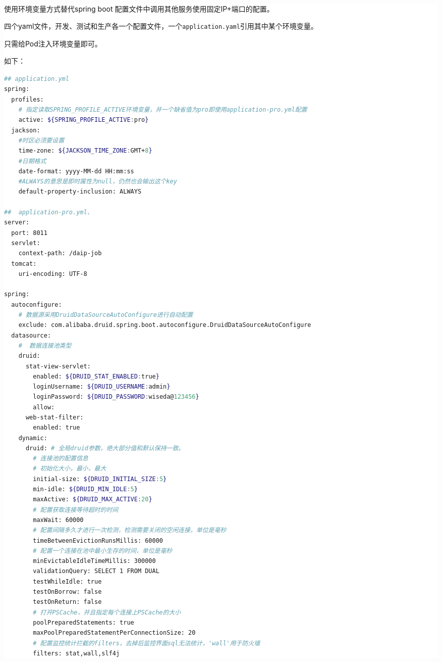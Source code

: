 使用环境变量方式替代spring boot 配置文件中调用其他服务使用固定IP+端口的配置。

四个yaml文件，开发、测试和生产各一个配置文件，一个`application.yaml`引用其中某个环境变量。

只需给Pod注入环境变量即可。

如下：

````bash
## application.yml
spring:
  profiles:
    # 指定读取SPRING_PROFILE_ACTIVE环境变量，并一个缺省值为pro即使用application-pro.yml配置
    active: ${SPRING_PROFILE_ACTIVE:pro}
  jackson:
    #时区必须要设置
    time-zone: ${JACKSON_TIME_ZONE:GMT+8}
    #日期格式
    date-format: yyyy-MM-dd HH:mm:ss
    #ALWAYS的意思是即时属性为null，仍然也会输出这个key
    default-property-inclusion: ALWAYS
    
##  application-pro.yml、
server:
  port: 8011
  servlet:
    context-path: /daip-job
  tomcat:
    uri-encoding: UTF-8

spring:
  autoconfigure:
    # 数据源采用DruidDataSourceAutoConfigure进行自动配置
    exclude: com.alibaba.druid.spring.boot.autoconfigure.DruidDataSourceAutoConfigure
  datasource:
    #  数据连接池类型
    druid:
      stat-view-servlet:
        enabled: ${DRUID_STAT_ENABLED:true}
        loginUsername: ${DRUID_USERNAME:admin}
        loginPassword: ${DRUID_PASSWORD:wiseda@123456}
        allow:
      web-stat-filter:
        enabled: true
    dynamic:
      druid: # 全局druid参数，绝大部分值和默认保持一致。
        # 连接池的配置信息
        # 初始化大小，最小，最大
        initial-size: ${DRUID_INITIAL_SIZE:5}
        min-idle: ${DRUID_MIN_IDLE:5}
        maxActive: ${DRUID_MAX_ACTIVE:20}
        # 配置获取连接等待超时的时间
        maxWait: 60000
        # 配置间隔多久才进行一次检测，检测需要关闭的空闲连接，单位是毫秒
        timeBetweenEvictionRunsMillis: 60000
        # 配置一个连接在池中最小生存的时间，单位是毫秒
        minEvictableIdleTimeMillis: 300000
        validationQuery: SELECT 1 FROM DUAL
        testWhileIdle: true
        testOnBorrow: false
        testOnReturn: false
        # 打开PSCache，并且指定每个连接上PSCache的大小
        poolPreparedStatements: true
        maxPoolPreparedStatementPerConnectionSize: 20
        # 配置监控统计拦截的filters，去掉后监控界面sql无法统计，'wall'用于防火墙
        filters: stat,wall,slf4j
````